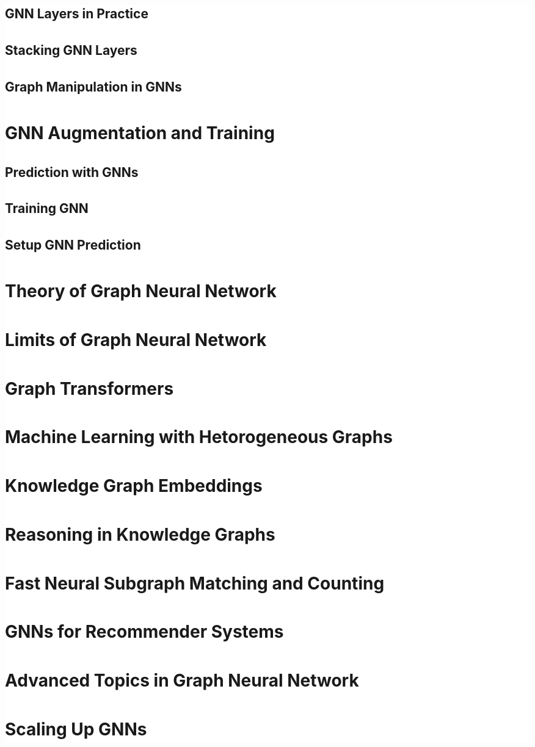 ## GNN Layers in Practice

## Stacking GNN Layers

## Graph Manipulation in GNNs

# GNN Augmentation and Training

## Prediction with GNNs

## Training GNN

## Setup GNN Prediction

# Theory of Graph Neural Network

# Limits of Graph Neural Network

# Graph Transformers

# Machine Learning with Hetorogeneous Graphs

# Knowledge Graph Embeddings

# Reasoning in Knowledge Graphs

# Fast Neural Subgraph Matching and Counting

# GNNs for Recommender Systems

# Advanced Topics in Graph Neural Network

# Scaling Up GNNs
